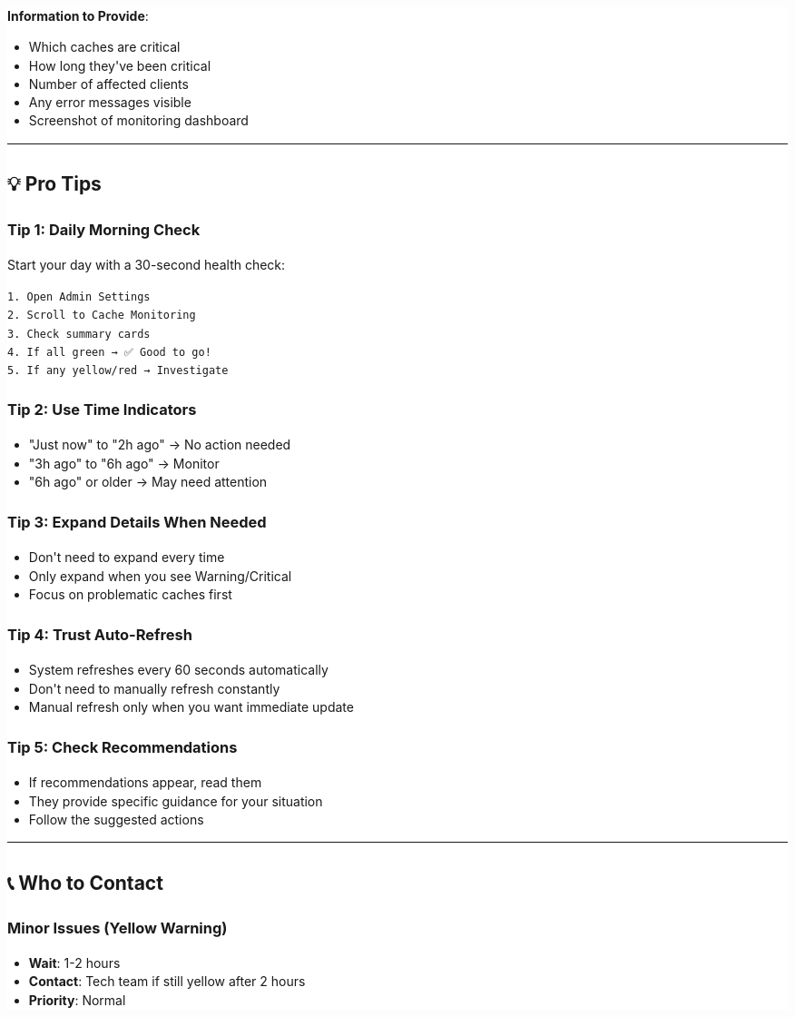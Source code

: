 **Information to Provide**:
- Which caches are critical
- How long they've been critical  
- Number of affected clients
- Any error messages visible
- Screenshot of monitoring dashboard

---

## 💡 Pro Tips

### Tip 1: Daily Morning Check
Start your day with a 30-second health check:
```
1. Open Admin Settings
2. Scroll to Cache Monitoring
3. Check summary cards
4. If all green → ✅ Good to go!
5. If any yellow/red → Investigate
```

### Tip 2: Use Time Indicators
- "Just now" to "2h ago" → No action needed
- "3h ago" to "6h ago" → Monitor
- "6h ago" or older → May need attention

### Tip 3: Expand Details When Needed
- Don't need to expand every time
- Only expand when you see Warning/Critical
- Focus on problematic caches first

### Tip 4: Trust Auto-Refresh
- System refreshes every 60 seconds automatically
- Don't need to manually refresh constantly
- Manual refresh only when you want immediate update

### Tip 5: Check Recommendations
- If recommendations appear, read them
- They provide specific guidance for your situation
- Follow the suggested actions

---

## 📞 Who to Contact

### Minor Issues (Yellow Warning)
- **Wait**: 1-2 hours
- **Contact**: Tech team if still yellow after 2 hours
- **Priority**: Normal
